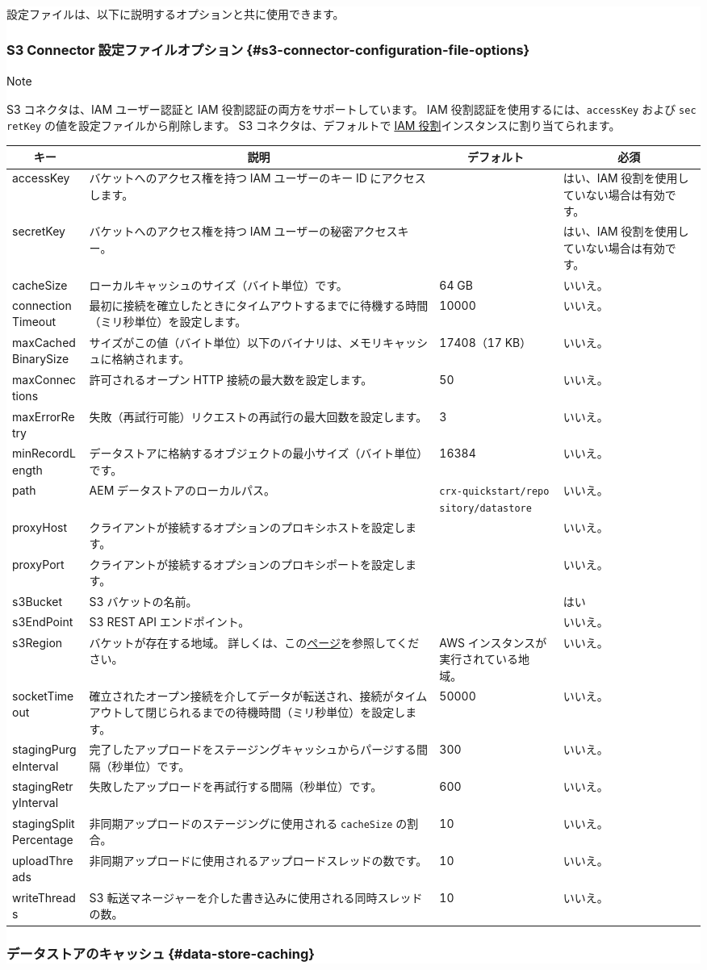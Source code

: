設定ファイルは、以下に説明するオプションと共に使用できます。



### S3 Connector 設定ファイルオプション {#s3-connector-configuration-file-options}

>[!NOTE]
>
>S3 コネクタは、IAM ユーザー認証と IAM 役割認証の両方をサポートしています。 IAM 役割認証を使用するには、`accessKey` および `secretKey` の値を設定ファイルから削除します。 S3 コネクタは、デフォルトで [IAM 役割](https://docs.aws.amazon.com/sdk-for-java/v1/developer-guide/java-dg-roles.html)インスタンスに割り当てられます。

| キー | 説明 | デフォルト | 必須 |
| --- | --- | --- | --- |
| accessKey | バケットへのアクセス権を持つ IAM ユーザーのキー ID にアクセスします。 | | はい、IAM 役割を使用していない場合は有効です。 |
| secretKey | バケットへのアクセス権を持つ IAM ユーザーの秘密アクセスキー。 | | はい、IAM 役割を使用していない場合は有効です。 |
| cacheSize | ローカルキャッシュのサイズ（バイト単位）です。 | 64 GB | いいえ。 |
| connectionTimeout | 最初に接続を確立したときにタイムアウトするまでに待機する時間（ミリ秒単位）を設定します。 | 10000 | いいえ。 |
| maxCachedBinarySize | サイズがこの値（バイト単位）以下のバイナリは、メモリキャッシュに格納されます。 | 17408（17 KB） | いいえ。 |
| maxConnections | 許可されるオープン HTTP 接続の最大数を設定します。 | 50 | いいえ。 |
| maxErrorRetry | 失敗（再試行可能）リクエストの再試行の最大回数を設定します。 | 3 | いいえ。 |
| minRecordLength | データストアに格納するオブジェクトの最小サイズ（バイト単位）です。 | 16384 | いいえ。 |
| path | AEM データストアのローカルパス。 | `crx-quickstart/repository/datastore` | いいえ。 |
| proxyHost | クライアントが接続するオプションのプロキシホストを設定します。 | | いいえ。 |
| proxyPort | クライアントが接続するオプションのプロキシポートを設定します。 | | いいえ。 |
| s3Bucket | S3 バケットの名前。 | | はい |
| s3EndPoint | S3 REST API エンドポイント。 | | いいえ。 |
| s3Region | バケットが存在する地域。 詳しくは、この[ページ](https://docs.aws.amazon.com/ja_jp/general/latest/gr/s3.html)を参照してください。 | AWS インスタンスが実行されている地域。 | いいえ。 |
| socketTimeout | 確立されたオープン接続を介してデータが転送され、接続がタイムアウトして閉じられるまでの待機時間（ミリ秒単位）を設定します。 | 50000 | いいえ。 |
| stagingPurgeInterval | 完了したアップロードをステージングキャッシュからパージする間隔（秒単位）です。 | 300 | いいえ。 |
| stagingRetryInterval | 失敗したアップロードを再試行する間隔（秒単位）です。 | 600 | いいえ。 |
| stagingSplitPercentage | 非同期アップロードのステージングに使用される `cacheSize` の割合。 | 10 | いいえ。 |
| uploadThreads | 非同期アップロードに使用されるアップロードスレッドの数です。 | 10 | いいえ。 |
| writeThreads | S3 転送マネージャーを介した書き込みに使用される同時スレッドの数。 | 10 | いいえ。 |



### データストアのキャッシュ {#data-store-caching}
